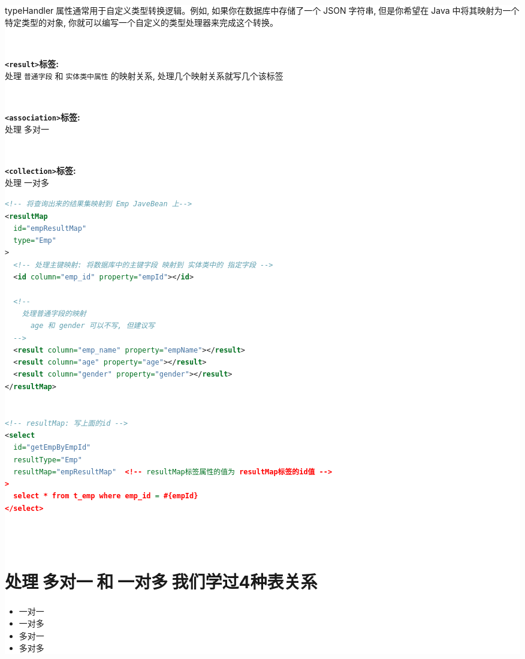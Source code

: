 
typeHandler 属性通常用于自定义类型转换逻辑。例如, 如果你在数据库中存储了一个 JSON 字符串, 但是你希望在 Java 中将其映射为一个特定类型的对象, 你就可以编写一个自定义的类型处理器来完成这个转换。

<br>

**``<result>``标签:**  
处理 ``普通字段`` 和 ``实体类中属性`` 的映射关系, 处理几个映射关系就写几个该标签

<br>

**``<association>``标签:**  
处理 多对一

<br>

**``<collection>``标签:**  
处理 一对多


```xml
<!-- 将查询出来的结果集映射到 Emp JaveBean 上-->
<resultMap
  id="empResultMap"
  type="Emp"
>
  <!-- 处理主键映射: 将数据库中的主键字段 映射到 实体类中的 指定字段 -->
  <id column="emp_id" property="empId"></id>

  <!-- 
    处理普通字段的映射
      age 和 gender 可以不写, 但建议写
  -->
  <result column="emp_name" property="empName"></result>
  <result column="age" property="age"></result>
  <result column="gender" property="gender"></result>
</resultMap>


<!-- resultMap: 写上面的id -->
<select
  id="getEmpByEmpId"
  resultType="Emp"
  resultMap="empResultMap"  <!-- resultMap标签属性的值为 resultMap标签的id值 -->
>
  select * from t_emp where emp_id = #{empId}
</select>
```

<br><br>

# 处理 多对一 和 一对多 我们学过4种表关系
- 一对一
- 一对多
- 多对一
- 多对多
